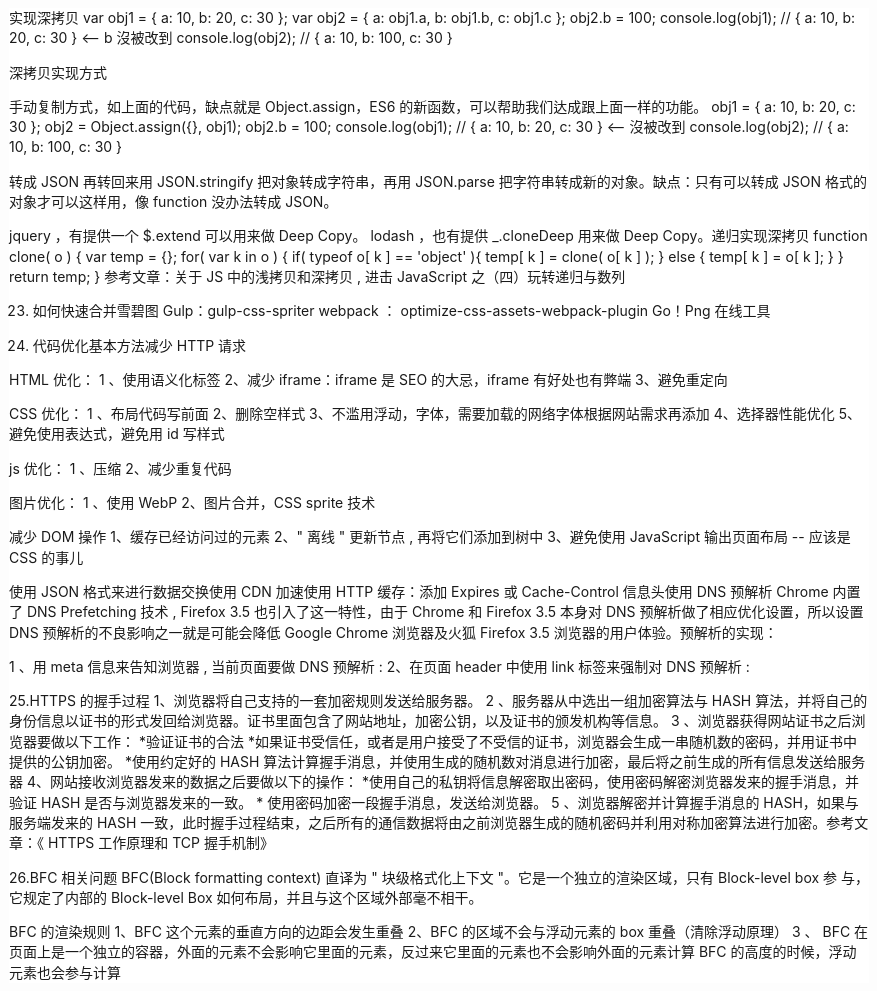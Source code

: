 实现深拷贝 var obj1 = { a: 10, b: 20, c: 30 }; var obj2 = { a: obj1.a, b:
obj1.b, c: obj1.c }; obj2.b = 100; console.log(obj1); // { a: 10, b: 20, c: 30 }
<-- b 沒被改到 console.log(obj2); // { a: 10, b: 100, c: 30 }

深拷贝实现方式

手动复制方式，如上面的代码，缺点就是 Object.assign，ES6 的新函数，可以帮助我们达成跟上面一样的功能。 obj1 = { a: 10, b: 20, c: 30 }; obj2 = Object.assign({},
obj1); obj2.b = 100; console.log(obj1); // { a: 10, b: 20, c: 30 } <-- 沒被改到
console.log(obj2); // { a: 10, b: 100, c: 30 }

转成 JSON 再转回来用 JSON.stringify 把对象转成字符串，再用 JSON.parse 把字符串转成新的对象。缺点：只有可以转成 JSON 格式的对象才可以这样用，像 function 没办法转成 JSON。

jquery ，有提供一个 $.extend 可以用来做 Deep Copy。 lodash ，也有提供
\_.cloneDeep 用来做 Deep Copy。递归实现深拷贝 function clone( o ) { var temp =
{}; for( var k in o ) { if( typeof o[ k ] == 'object' ){ temp[ k ] = clone( o[ k
] ); } else { temp[ k ] = o[ k ]; } } return temp; } 参考文章：关于 JS 中的浅拷贝和深拷贝 , 进击 JavaScript 之（四）玩转递归与数列

23. 如何快速合并雪碧图 Gulp：gulp-css-spriter webpack ：
    optimize-css-assets-webpack-plugin Go！Png 在线工具

24. 代码优化基本方法减少 HTTP 请求

HTML 优化： 1 、使用语义化标签 2、减少 iframe：iframe 是 SEO 的大忌，iframe 有好处也有弊端 3、避免重定向

CSS 优化： 1 、布局代码写前面 2、删除空样式 3、不滥用浮动，字体，需要加载的网络字体根据网站需求再添加 4、选择器性能优化 5、避免使用表达式，避免用 id 写样式

js 优化： 1 、压缩 2、减少重复代码

图片优化： 1 、使用 WebP 2、图片合并，CSS sprite 技术

减少 DOM 操作 1、缓存已经访问过的元素 2、" 离线 " 更新节点 , 再将它们添加到树中
3、避免使用 JavaScript 输出页面布局 -- 应该是 CSS 的事儿

使用 JSON 格式来进行数据交换使用 CDN 加速使用 HTTP 缓存：添加 Expires 或
Cache-Control 信息头使用 DNS 预解析 Chrome 内置了 DNS Prefetching 技术 , Firefox
3.5 也引入了这一特性，由于 Chrome 和 Firefox 3.5 本身对 DNS 预解析做了相应优化设置，所以设置 DNS 预解析的不良影响之一就是可能会降低 Google Chrome 浏览器及火狐
Firefox 3.5 浏览器的用户体验。预解析的实现：

1 、用 meta 信息来告知浏览器 , 当前页面要做 DNS 预解析
:<meta http-equiv="x-dns-prefetch-control" content="on" /> 2、在页面 header 中使用 link 标签来强制对 DNS 预解析 :

<link rel="dns-prefetch" href="http://bdimg.share.baidu.com" />

25.HTTPS 的握手过程 1、浏览器将自己支持的一套加密规则发送给服务器。 2 、服务器从中选出一组加密算法与 HASH 算法，并将自己的身份信息以证书的形式发回给浏览器。证书里面包含了网站地址，加密公钥，以及证书的颁发机构等信息。 3 、浏览器获得网站证书之后浏览器要做以下工作： *验证证书的合法 *如果证书受信任，或者是用户接受了不受信的证书，浏览器会生成一串随机数的密码，并用证书中提供的公钥加密。 *使用约定好的
HASH 算法计算握手消息，并使用生成的随机数对消息进行加密，最后将之前生成的所有信息发送给服务器 4、网站接收浏览器发来的数据之后要做以下的操作： *使用自己的私钥将信息解密取出密码，使用密码解密浏览器发来的握手消息，并验证 HASH 是否与浏览器发来的一致。 \* 使用密码加密一段握手消息，发送给浏览器。 5 、浏览器解密并计算握手消息的 HASH，如果与服务端发来的 HASH 一致，此时握手过程结束，之后所有的通信数据将由之前浏览器生成的随机密码并利用对称加密算法进行加密。参考文章：《 HTTPS 工作原理和 TCP 握手机制》

26.BFC 相关问题 BFC(Block formatting context) 直译为 " 块级格式化上下文 "。它是一个独立的渲染区域，只有 Block-level box 参 与， 它规定了内部的 Block-level Box
如何布局，并且与这个区域外部毫不相干。

BFC 的渲染规则 1、BFC 这个元素的垂直方向的边距会发生重叠 2、BFC 的区域不会与浮动元素的 box 重叠（清除浮动原理） 3 、 BFC 在页面上是一个独立的容器，外面的元素不会影响它里面的元素，反过来它里面的元素也不会影响外面的元素计算 BFC 的高度的时候，浮动元素也会参与计算

